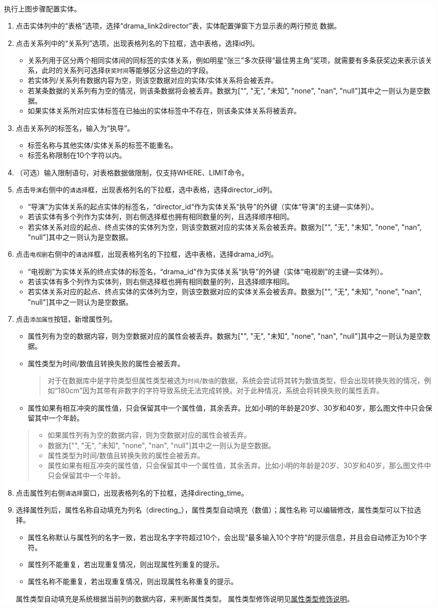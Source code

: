 
执行上图步骤配置实体。

1. 点击实体列中的“表格”选项，选择“drama_link2director”表，实体配置弹窗下方显示表的两行预览
    数据。

2. 点击关系列中的“关系列”选项，出现表格列名的下拉框，选中表格，选择id列。

   * 关系列用于区分两个相同实体间的同标签的实体关系，例如明星“张三”多次获得“最佳男主角”奖项，就需要有多条获奖边来表示该关系，此时的关系列可选择`获奖时间`等能够区分这些边的字段。
   * 若实体列/关系列有数据内容为空，则该空数据对应的实体/实体关系将会被丢弃。
   * 若某条数据的关系列有为空的情况，则该条数据将会被丢弃。数据为["", "无", "未知", "none", "nan", "null"]其中之一则认为是空数据。
   * 如果实体关系所对应实体标签在已抽出的实体标签中不存在，则该条实体关系将被丢弃。

3. 点击关系列的标签名，输入为“执导”。

   * 标签名称与其他实体/实体关系的标签不能重名。
   * 标签名称限制在10个字符以内。

4. （可选）输入限制语句，对表格数据做限制，仅支持WHERE、LIMIT命令。

5. 点击`导演`右侧中的`请选择`框，出现表格列名的下拉框，选中表格，选择director_id列。

   * “导演”为实体关系的起点实体的标签名，“director_id“作为实体关系“执导”的外键（实体“导演”的主键—实体列）。
   * 若该实体有多个列作为实体列，则右侧选择框也拥有相同数量的列，且选择顺序相同。
   * 若实体关系对应的起点、终点实体的实体列为空，则该空数据对应的实体关系会被丢弃。数据为["", "无", "未知", "none", "nan", "null"]其中之一则认为是空数据。

6. 点击`电视剧`右侧中的`请选择`框，出现表格列名的下拉框，选中表格，选择drama_id列。

   * “电视剧”为实体关系的终点实体的标签名，“drama_id”作为实体关系“执导”的外键（实体“电视剧”的主键—实体列）。
   * 若该实体有多个列作为实体列，则右侧选择框也拥有相同数量的列，且选择顺序相同。
   * 若实体关系对应的起点、终点实体的实体列为空，则该空数据对应的实体关系会被丢弃。数据为["", "无", "未知", "none", "nan", "null"]其中之一则认为是空数据。

7. 点击`添加属性`按钮，新增属性列。

   * 属性列有为空的数据内容，则为空数据对应的属性会被丢弃。数据为["", "无", "未知", "none", "nan", "null"]其中之一则认为是空数据。

   * 属性类型为时间/数值且转换失败的属性会被丢弃。

     > 对于在数据库中是字符类型但属性类型被选为`时间`/`数值`的数据，系统会尝试将其转为数值类型，但会出现转换失败的情况，例如“180cm”因为其带有非数字的字符导致系统无法完成转换。对于此种情况，系统会将转换失败的属性丢弃。

   * 属性如果有相互冲突的属性值，只会保留其中一个属性值，其余丢弃。比如小明的年龄是20岁、30岁和40岁，那么图文件中只会保留其中一个年龄。

    > * 如果属性列有为空的数据内容，则为空数据对应的属性会被丢弃。
    > * 数据为["", "无", "未知", "none", "nan", "null"]其中之一则认为是空数据。
    > * 属性类型为时间/数值且转换失败的属性会被丢弃。
    > * 属性如果有相互冲突的属性值，只会保留其中一个属性值，其余丢弃。比如小明的年龄是20岁、30岁和40岁，那么图文件中只会保留其中一个年龄。

8. 点击属性列右侧`请选择`窗口，出现表格列名的下拉框，选择directing_time。

9. 选择属性列后，属性名称自动填充为列名（directing_），属性类型自动填充（数值）；属性名称
   可以编辑修改，属性类型可以下拉选择。

   * 属性名称默认与属性列的名字一致，若出现名字字符超过10个，会出现“最多输入10个字符”的提示信息，并且会自动修正为10个字符。
   
   * 属性列不能重复，若出现重复情况，则出现属性列重复的提示。
   
   * 属性名称不能重复，若出现重复情况，则出现属性名称重复的提示。
   
   属性类型自动填充是系统根据当前列的数据内容，来判断属性类型。
   属性类型修饰说明见[属性类型修饰说明](#实体属性类型修饰说明)。
